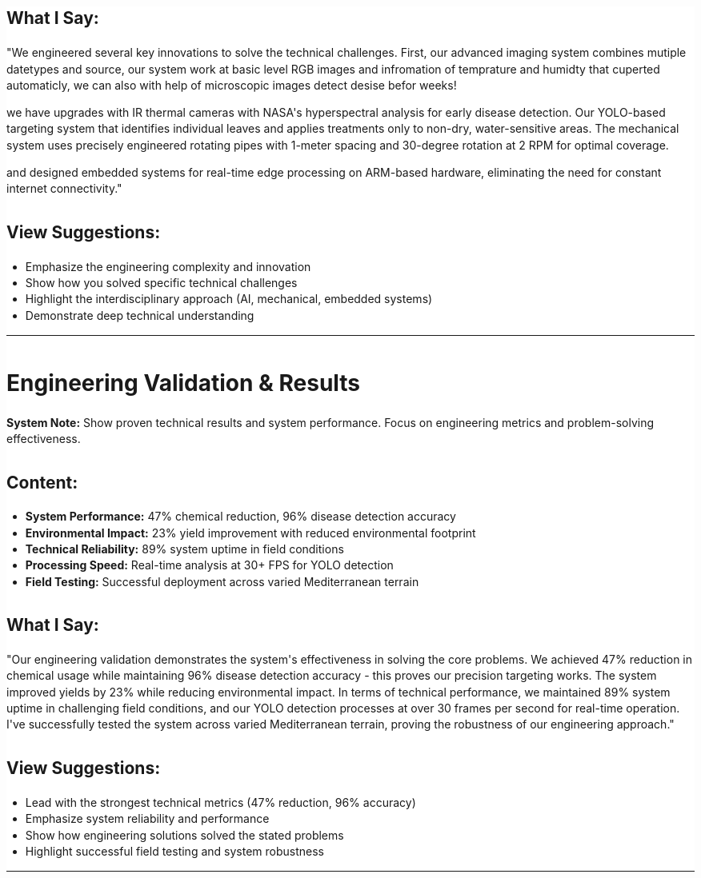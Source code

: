 ## What I Say:
"We engineered several key innovations to solve the technical challenges. First, our advanced imaging system combines mutiple datetypes and source,
our system work at basic level RGB images and infromation of temprature and humidty that cuperted automaticly,
we can also with help of microscopic images detect desise befor weeks!

we have upgrades with IR thermal cameras with NASA's hyperspectral analysis for early disease detection. Our YOLO-based targeting system that identifies individual leaves and applies treatments only to non-dry, water-sensitive areas. The mechanical system uses precisely engineered rotating pipes with 1-meter spacing and 30-degree rotation at 2 RPM for optimal coverage.

and designed embedded systems for real-time edge processing on ARM-based hardware, eliminating the need for constant internet connectivity."

## View Suggestions:
- Emphasize the engineering complexity and innovation
- Show how you solved specific technical challenges
- Highlight the interdisciplinary approach (AI, mechanical, embedded systems)
- Demonstrate deep technical understanding

---

# Engineering Validation & Results

**System Note:** Show proven technical results and system performance. Focus on engineering metrics and problem-solving effectiveness.

## Content:
- **System Performance:** 47% chemical reduction, 96% disease detection accuracy
- **Environmental Impact:** 23% yield improvement with reduced environmental footprint
- **Technical Reliability:** 89% system uptime in field conditions
- **Processing Speed:** Real-time analysis at 30+ FPS for YOLO detection
- **Field Testing:** Successful deployment across varied Mediterranean terrain

## What I Say:
"Our engineering validation demonstrates the system's effectiveness in solving the core problems. We achieved 47% reduction in chemical usage while maintaining 96% disease detection accuracy - this proves our precision targeting works. The system improved yields by 23% while reducing environmental impact. In terms of technical performance, we maintained 89% system uptime in challenging field conditions, and our YOLO detection processes at over 30 frames per second for real-time operation. I've successfully tested the system across varied Mediterranean terrain, proving the robustness of our engineering approach."

## View Suggestions:
- Lead with the strongest technical metrics (47% reduction, 96% accuracy)
- Emphasize system reliability and performance
- Show how engineering solutions solved the stated problems
- Highlight successful field testing and system robustness

---